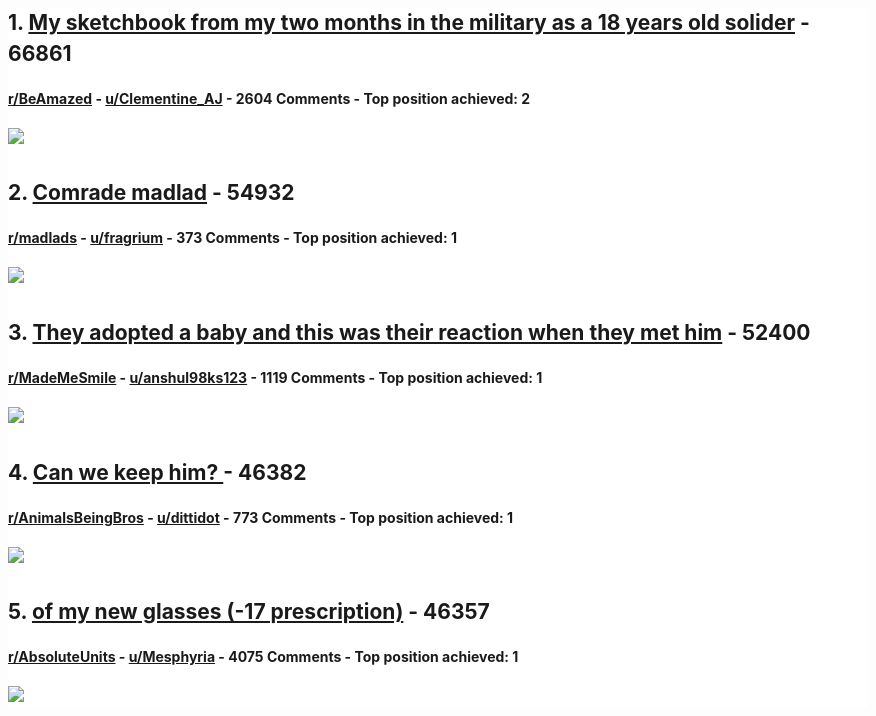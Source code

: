 ## 1. [My sketchbook from my two months in the military as a 18 years old solider](http://reddit.com/r/BeAmazed/comments/1czpio4/my_sketchbook_from_my_two_months_in_the_military/) - 66861
#### [r/BeAmazed](http://reddit.com/r/BeAmazed) - [u/Clementine_AJ](http://reddit.com/u/Clementine_AJ) - 2604 Comments - Top position achieved: 2

<a href="https://www.reddit.com/gallery/1czpio4"><img src="https://b.thumbs.redditmedia.com/fM-S03phZ31IDLEwq5kjmwbb-vgFkGWfEvF3f38WBuM.jpg"></img></a>

## 2. [Comrade madlad](http://reddit.com/r/madlads/comments/1czgpni/comrade_madlad/) - 54932
#### [r/madlads](http://reddit.com/r/madlads) - [u/fragrium](http://reddit.com/u/fragrium) - 373 Comments - Top position achieved: 1

<a href="https://i.redd.it/hefiey83fc2d1.png"><img src="https://a.thumbs.redditmedia.com/gIN12XNSTj4d2fnEOf7F8jJfIuP_wWovPoW7MjDllN0.jpg"></img></a>

## 3. [They adopted a baby and this was their reaction when they met him](http://reddit.com/r/MadeMeSmile/comments/1czp9ik/they_adopted_a_baby_and_this_was_their_reaction/) - 52400
#### [r/MadeMeSmile](http://reddit.com/r/MadeMeSmile) - [u/anshul98ks123](http://reddit.com/u/anshul98ks123) - 1119 Comments - Top position achieved: 1

<a href="https://v.redd.it/xptme2ifle2d1"><img src="https://external-preview.redd.it/N2VqejA3OWZsZTJkMU8usCECwk1Je7GF82xMWe2zxNY3CxQgaYrUz1WVqwDy.png?width=140&amp;height=140&amp;crop=140:140,smart&amp;format=jpg&amp;v=enabled&amp;lthumb=true&amp;s=f0b4d3796100c1f35661045d09ed82c125f5f740"></img></a>

## 4. [Can we keep him? ](http://reddit.com/r/AnimalsBeingBros/comments/1czpl2t/can_we_keep_him/) - 46382
#### [r/AnimalsBeingBros](http://reddit.com/r/AnimalsBeingBros) - [u/dittidot](http://reddit.com/u/dittidot) - 773 Comments - Top position achieved: 1

<a href="https://v.redd.it/5xevfy8vne2d1"><img src="https://external-preview.redd.it/Z2V5d3ppMHZuZTJkMYgfsEtNpI4YS0A_DNRjFAfEy96qQC6l70jpFkzf14pk.png?width=140&amp;height=140&amp;crop=140:140,smart&amp;format=jpg&amp;v=enabled&amp;lthumb=true&amp;s=66fe153e0f38dfd0cd7a628282219ba3a8475e8c"></img></a>

## 5. [of my new glasses (-17 prescription)](http://reddit.com/r/AbsoluteUnits/comments/1cza1nu/of_my_new_glasses_17_prescription/) - 46357
#### [r/AbsoluteUnits](http://reddit.com/r/AbsoluteUnits) - [u/Mesphyria](http://reddit.com/u/Mesphyria) - 4075 Comments - Top position achieved: 1

<a href="https://www.reddit.com/gallery/1cza1nu"><img src="https://b.thumbs.redditmedia.com/Pmds1HOA6FC6WXUNK5Q-7-xBMv2HaZjlwBZXImR7x1s.jpg"></img></a>
